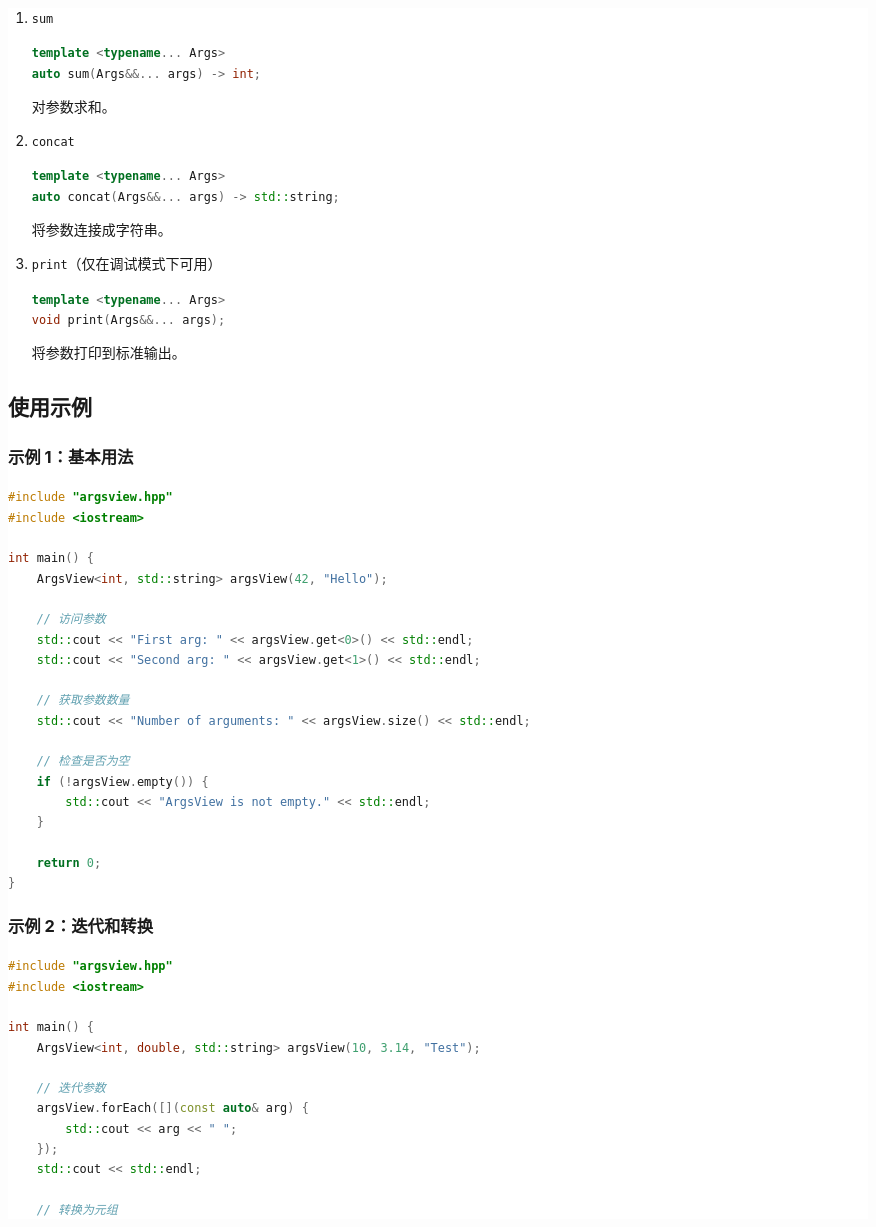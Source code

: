 1. `sum`

   ```cpp
   template <typename... Args>
   auto sum(Args&&... args) -> int;
   ```

   对参数求和。

2. `concat`

   ```cpp
   template <typename... Args>
   auto concat(Args&&... args) -> std::string;
   ```

   将参数连接成字符串。

3. `print`（仅在调试模式下可用）
   ```cpp
   template <typename... Args>
   void print(Args&&... args);
   ```
   将参数打印到标准输出。

## 使用示例

### 示例 1：基本用法

```cpp
#include "argsview.hpp"
#include <iostream>

int main() {
    ArgsView<int, std::string> argsView(42, "Hello");

    // 访问参数
    std::cout << "First arg: " << argsView.get<0>() << std::endl;
    std::cout << "Second arg: " << argsView.get<1>() << std::endl;

    // 获取参数数量
    std::cout << "Number of arguments: " << argsView.size() << std::endl;

    // 检查是否为空
    if (!argsView.empty()) {
        std::cout << "ArgsView is not empty." << std::endl;
    }

    return 0;
}
```

### 示例 2：迭代和转换

```cpp
#include "argsview.hpp"
#include <iostream>

int main() {
    ArgsView<int, double, std::string> argsView(10, 3.14, "Test");

    // 迭代参数
    argsView.forEach([](const auto& arg) {
        std::cout << arg << " ";
    });
    std::cout << std::endl;

    // 转换为元组
```